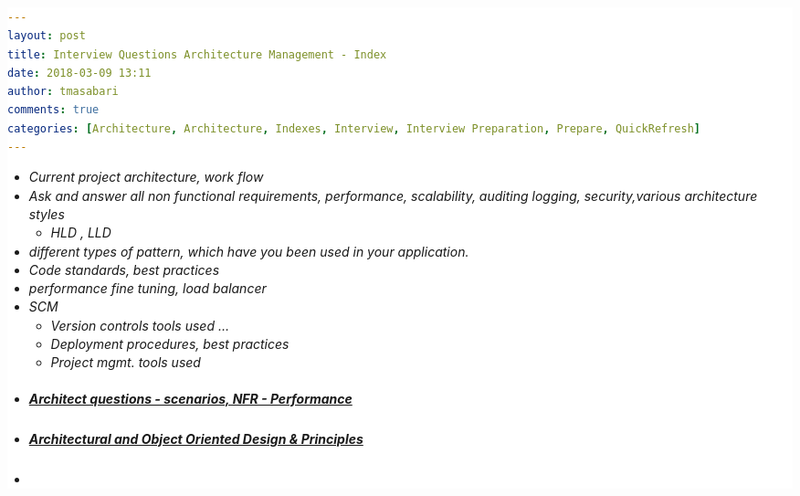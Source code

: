 ```yaml
---
layout: post
title: Interview Questions Architecture Management - Index
date: 2018-03-09 13:11
author: tmasabari
comments: true
categories: [Architecture, Architecture, Indexes, Interview, Interview Preparation, Prepare, QuickRefresh]
---
```

<ul>
 	<li><em>Current project architecture, work flow</em><em>
</em></li>
 	<li><em>Ask and answer all non functional requirements, performance, scalability, auditing logging, security,various architecture styles</em>
<ul>
 	<li><em>HLD , LLD</em></li>
</ul>
</li>
 	<li><em>different types of pattern, which have you been used in your application.</em></li>
 	<li><em>Code standards, best practices</em></li>
 	<li><em> performance fine tuning, load balancer</em></li>
 	<li><em>SCM</em>
<ul>
 	<li><em>Version controls tools used …</em></li>
 	<li><em>Deployment procedures, best practices</em></li>
 	<li><em>Project mgmt. tools used</em></li>
</ul>
</li>
</ul>
<div id="slide_body">
<div id="slide_body">
<div id="slide_body">
<div id="slide_body">
<div id="slide_body">
<div id="slide_body">
<div id="slide_body">
<div id="slide_body"></div>
</div>
</div>
</div>
</div>
</div>
</div>
</div>
<div id="slide_body">
<div id="slide_body">
<div id="slide_body">
<div id="slide_body">
<div id="slide_body">
<div id="slide_body">
<ul>
 	<li>
<h5><a href="http://www.apttec.com/architect-questions-scenarios/">Architect questions - scenarios, NFR - Performance</a></h5>
</li>
 	<li>
<h5><strong><a class="row-title" href="http://www.apttec.com/object-oriented-design-principles/" aria-label="“Object Oriented Design &amp; Principles” (Edit)">Architectural and Object Oriented Design &amp; Principles</a> </strong></h5>
</li>
 	<li>